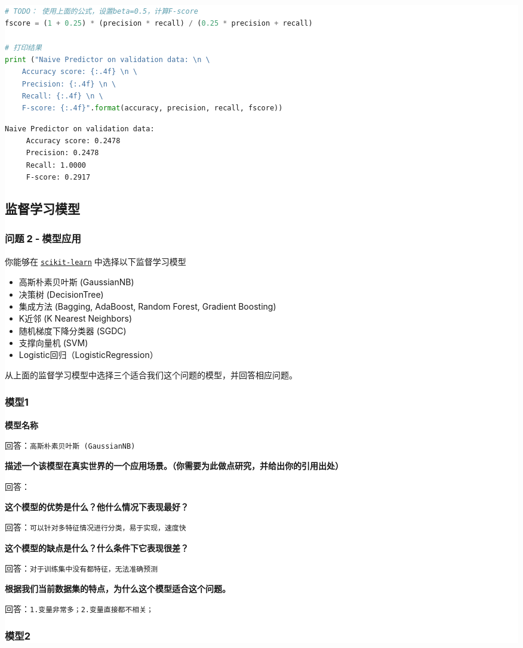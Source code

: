 ```python
# TODO： 使用上面的公式，设置beta=0.5，计算F-score
fscore = (1 + 0.25) * (precision * recall) / (0.25 * precision + recall)

# 打印结果
print ("Naive Predictor on validation data: \n \
    Accuracy score: {:.4f} \n \
    Precision: {:.4f} \n \
    Recall: {:.4f} \n \
    F-score: {:.4f}".format(accuracy, precision, recall, fscore))
```

    Naive Predictor on validation data: 
         Accuracy score: 0.2478 
         Precision: 0.2478 
         Recall: 1.0000 
         F-score: 0.2917


## 监督学习模型
### 问题 2 - 模型应用

你能够在 [`scikit-learn`](http://scikit-learn.org/stable/supervised_learning.html) 中选择以下监督学习模型
- 高斯朴素贝叶斯 (GaussianNB)
- 决策树 (DecisionTree)
- 集成方法 (Bagging, AdaBoost, Random Forest, Gradient Boosting)
- K近邻 (K Nearest Neighbors)
- 随机梯度下降分类器 (SGDC)
- 支撑向量机 (SVM)
- Logistic回归（LogisticRegression）

从上面的监督学习模型中选择三个适合我们这个问题的模型，并回答相应问题。

### 模型1

**模型名称**

回答：`高斯朴素贝叶斯 (GaussianNB)`


**描述一个该模型在真实世界的一个应用场景。（你需要为此做点研究，并给出你的引用出处）**

回答：

**这个模型的优势是什么？他什么情况下表现最好？**

回答：`可以针对多特征情况进行分类，易于实现，速度快`

**这个模型的缺点是什么？什么条件下它表现很差？**

回答：`对于训练集中没有都特征，无法准确预测`

**根据我们当前数据集的特点，为什么这个模型适合这个问题。**

回答：`1.变量非常多；2.变量直接都不相关；`

### 模型2
